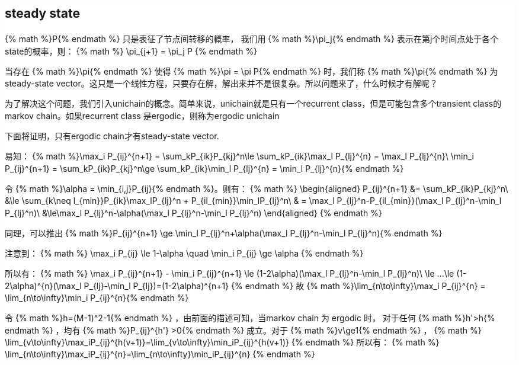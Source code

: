 ## steady state
{% math %}P{% endmath %} 只是表征了节点间转移的概率， 我们用 {% math %}\pi_j{% endmath %} 表示在第j个时间点处于各个state的概率，则：
{% math %}
\pi_{j+1} = \pi_j P
{% endmath %}

当存在 {% math %}\pi{% endmath %} 使得 {% math %}\pi = \pi P{% endmath %} 时，我们称 {% math %}\pi{% endmath %} 为 steady-state vector。这只是一个线性方程，只要存在解，解出来并不是很复杂。所以问题来了，什么时候才有解呢？

为了解决这个问题，我们引入unichain的概念。简单来说，unichain就是只有一个recurrent class，但是可能包含多个transient class的markov chain。如果recurrent class 是ergodic，则称为ergodic unichain

下面将证明，只有ergodic chain才有steady-state vector.

易知：
{% math %}\max_i P_{ij}^{n+1} = \sum_kP_{ik}P_{kj}^n\le \sum_kP_{ik}\max_l P_{lj}^{n} = \max_l P_{lj}^{n}\\ \min_i P_{ij}^{n+1} = \sum_kP_{ik}P_{kj}^n\ge \sum_kP_{ik}\min_l P_{lj}^{n} = \min_l P_{lj}^{n}{% endmath %}

令 {% math %}\alpha = \min_{i,j}P_{ij}{% endmath %}。则有：
{% math %}
\begin{aligned}
P_{ij}^{n+1} &= \sum_kP_{ik}P_{kj}^n\\
&\le \sum_{k\neq l_{min}}P_{ik}\max_lP_{lj}^n + P_{il_{min}}\min_lP_{lj}^n\\
& = \max_l P_{lj}^n-P_{il_{min}}(\max_l P_{lj}^n-\min_l P_{lj}^n)\\
&\le\max_l P_{lj}^n-\alpha(\max_l P_{lj}^n-\min_l P_{lj}^n)
\end{aligned}
{% endmath %}

同理，可以推出 {% math %}P_{ij}^{n+1} \ge \min_l P_{lj}^n+\alpha(\max_l P_{lj}^n-\min_l P_{lj}^n){% endmath %}

注意到：
{% math %}
\max_i P_{ij} \le 1-\alpha \quad \min_i P_{ij} \ge \alpha
{% endmath %}

所以有：
{% math %}
\max_i P_{ij}^{n+1} - \min_i P_{ij}^{n+1} \le (1-2\alpha)(\max_l P_{lj}^n-\min_l P_{lj}^n)\\ \le ...\le (1-2\alpha)^{n}(\max_l P_{lj}-\min_l P_{lj})=(1-2\alpha)^{n+1}
{% endmath %}
故 {% math %}\lim_{n\to\infty}\max_i P_{ij}^{n} = \lim_{n\to\infty}\min_i P_{ij}^{n}{% endmath %}

令 {% math %}h=(M-1)^2-1{% endmath %} ，由前面的描述可知，当markov chain 为 ergodic 时， 对于任何 {% math %}h'>h{% endmath %} ，均有 {% math %}P_{ij}^{h'} >0{% endmath %} 成立。对于 {% math %}v\ge1{% endmath %} ，
{% math %}
\lim_{v\to\infty}\max_iP_{ij}^{h(v+1)}=\lim_{v\to\infty}\min_iP_{ij}^{h(v+1)}
{% endmath %}
所以有：
{% math %}
\lim_{n\to\infty}\max_iP_{ij}^{n}=\lim_{n\to\infty}\min_iP_{ij}^{n}
{% endmath %}
